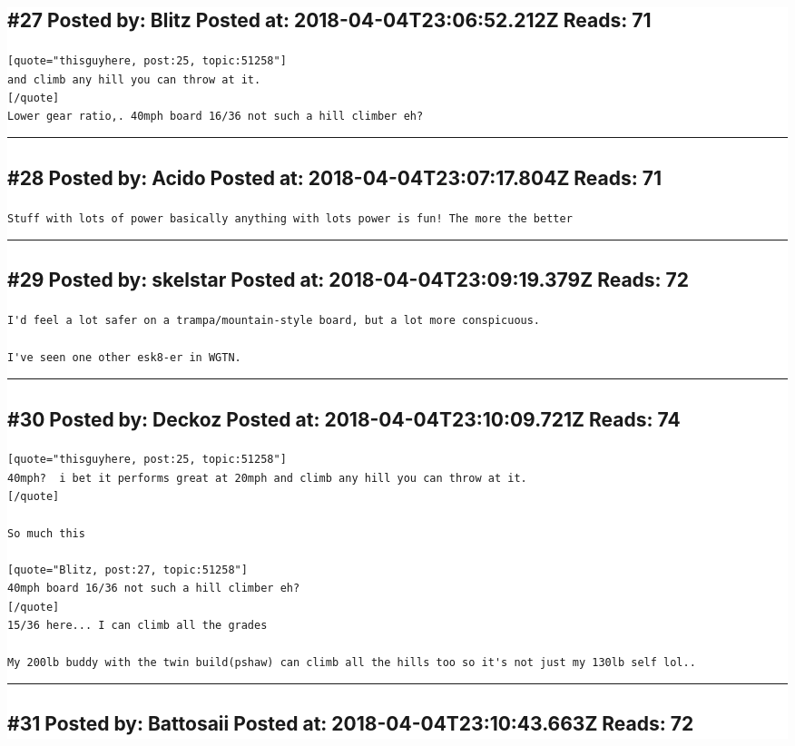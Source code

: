 ## \#27 Posted by: Blitz Posted at: 2018-04-04T23:06:52.212Z Reads: 71

```
[quote="thisguyhere, post:25, topic:51258"]
and climb any hill you can throw at it.
[/quote]
Lower gear ratio,. 40mph board 16/36 not such a hill climber eh?
```

---
## \#28 Posted by: Acido Posted at: 2018-04-04T23:07:17.804Z Reads: 71

```
Stuff with lots of power basically anything with lots power is fun! The more the better
```

---
## \#29 Posted by: skelstar Posted at: 2018-04-04T23:09:19.379Z Reads: 72

```
I'd feel a lot safer on a trampa/mountain-style board, but a lot more conspicuous.

I've seen one other esk8-er in WGTN.
```

---
## \#30 Posted by: Deckoz Posted at: 2018-04-04T23:10:09.721Z Reads: 74

```
[quote="thisguyhere, post:25, topic:51258"]
40mph?  i bet it performs great at 20mph and climb any hill you can throw at it.
[/quote]

So much this

[quote="Blitz, post:27, topic:51258"]
40mph board 16/36 not such a hill climber eh?
[/quote]
15/36 here... I can climb all the grades

My 200lb buddy with the twin build(pshaw) can climb all the hills too so it's not just my 130lb self lol..
```

---
## \#31 Posted by: Battosaii Posted at: 2018-04-04T23:10:43.663Z Reads: 72
